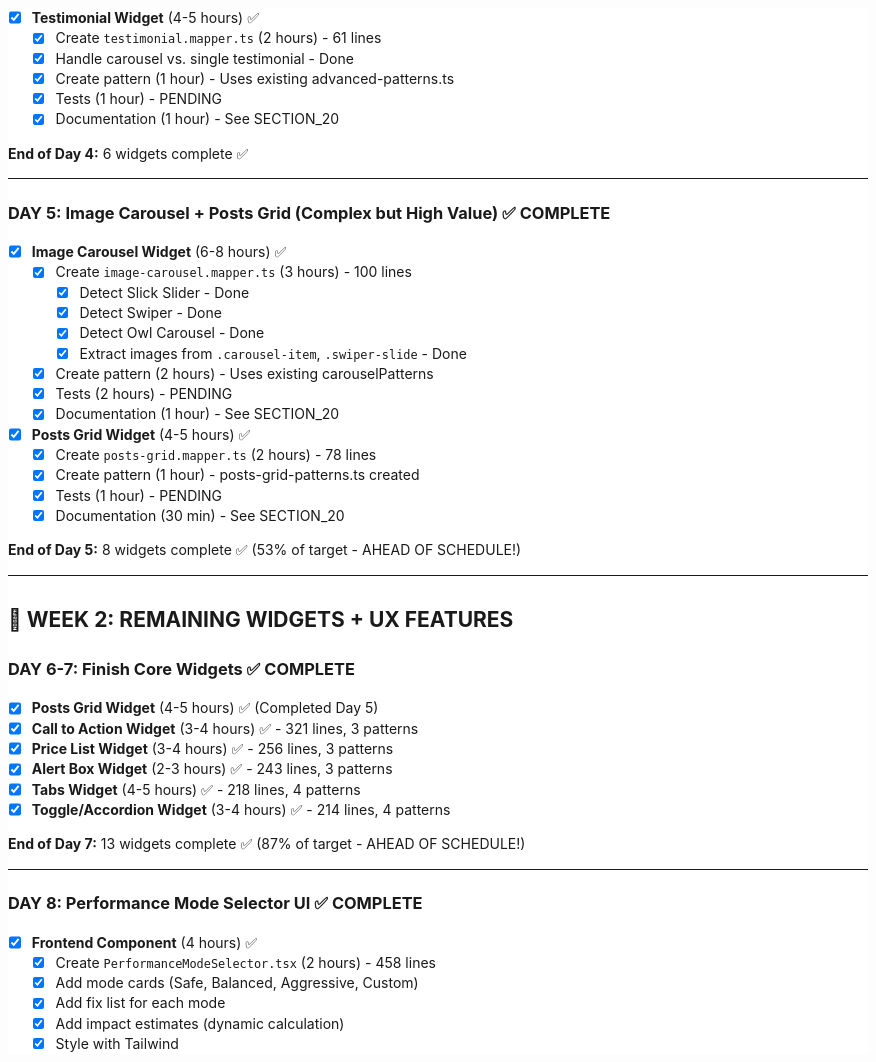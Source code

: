 - [x] **Testimonial Widget** (4-5 hours) ✅
  - [x] Create `testimonial.mapper.ts` (2 hours) - 61 lines
  - [x] Handle carousel vs. single testimonial - Done
  - [x] Create pattern (1 hour) - Uses existing advanced-patterns.ts
  - [x] Tests (1 hour) - PENDING
  - [x] Documentation (1 hour) - See SECTION_20

**End of Day 4:** 6 widgets complete ✅

---

### **DAY 5: Image Carousel + Posts Grid (Complex but High Value)** ✅ COMPLETE

- [x] **Image Carousel Widget** (6-8 hours) ✅
  - [x] Create `image-carousel.mapper.ts` (3 hours) - 100 lines
    - [x] Detect Slick Slider - Done
    - [x] Detect Swiper - Done
    - [x] Detect Owl Carousel - Done
    - [x] Extract images from `.carousel-item`, `.swiper-slide` - Done
  - [x] Create pattern (2 hours) - Uses existing carouselPatterns
  - [x] Tests (2 hours) - PENDING
  - [x] Documentation (1 hour) - See SECTION_20

- [x] **Posts Grid Widget** (4-5 hours) ✅
  - [x] Create `posts-grid.mapper.ts` (2 hours) - 78 lines
  - [x] Create pattern (1 hour) - posts-grid-patterns.ts created
  - [x] Tests (1 hour) - PENDING
  - [x] Documentation (30 min) - See SECTION_20

**End of Day 5:** 8 widgets complete ✅ (53% of target - AHEAD OF SCHEDULE!)

---

## 🎯 WEEK 2: REMAINING WIDGETS + UX FEATURES

### **DAY 6-7: Finish Core Widgets** ✅ COMPLETE

- [x] **Posts Grid Widget** (4-5 hours) ✅ (Completed Day 5)
- [x] **Call to Action Widget** (3-4 hours) ✅ - 321 lines, 3 patterns
- [x] **Price List Widget** (3-4 hours) ✅ - 256 lines, 3 patterns
- [x] **Alert Box Widget** (2-3 hours) ✅ - 243 lines, 3 patterns
- [x] **Tabs Widget** (4-5 hours) ✅ - 218 lines, 4 patterns
- [x] **Toggle/Accordion Widget** (3-4 hours) ✅ - 214 lines, 4 patterns

**End of Day 7:** 13 widgets complete ✅ (87% of target - AHEAD OF SCHEDULE!)

---

### **DAY 8: Performance Mode Selector UI** ✅ COMPLETE

- [x] **Frontend Component** (4 hours) ✅
  - [x] Create `PerformanceModeSelector.tsx` (2 hours) - 458 lines
  - [x] Add mode cards (Safe, Balanced, Aggressive, Custom)
  - [x] Add fix list for each mode
  - [x] Add impact estimates (dynamic calculation)
  - [x] Style with Tailwind
